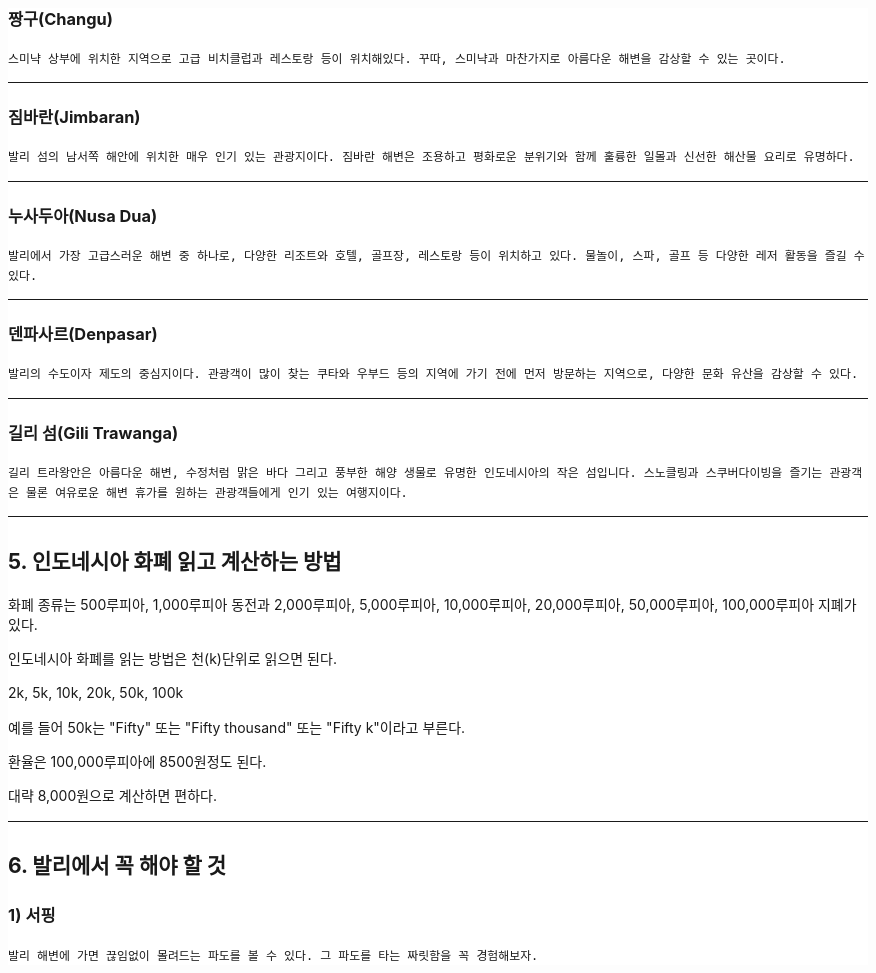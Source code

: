   ### 짱구(Changu)

    스미냑 상부에 위치한 지역으로 고급 비치클럽과 레스토랑 등이 위치해있다. 꾸따, 스미냑과 마찬가지로 아름다운 해변을 감상할 수 있는 곳이다.

  ----------
  
  ### 짐바란(Jimbaran)

    발리 섬의 남서쪽 해안에 위치한 매우 인기 있는 관광지이다. 짐바란 해변은 조용하고 평화로운 분위기와 함께 훌륭한 일몰과 신선한 해산물 요리로 유명하다.

  ----------

  ### 누사두아(Nusa Dua)
  
    발리에서 가장 고급스러운 해변 중 하나로, 다양한 리조트와 호텔, 골프장, 레스토랑 등이 위치하고 있다. 물놀이, 스파, 골프 등 다양한 레저 활동을 즐길 수 있다.

  ----------

  ### 덴파사르(Denpasar)
    
    발리의 수도이자 제도의 중심지이다. 관광객이 많이 찾는 쿠타와 우부드 등의 지역에 가기 전에 먼저 방문하는 지역으로, 다양한 문화 유산을 감상할 수 있다.

  ----------

  ### 길리 섬(Gili Trawanga)

    길리 트라왕안은 아름다운 해변, 수정처럼 맑은 바다 그리고 풍부한 해양 생물로 유명한 인도네시아의 작은 섬입니다. 스노클링과 스쿠버다이빙을 즐기는 관광객은 물론 여유로운 해변 휴가를 원하는 관광객들에게 인기 있는 여행지이다.


----------
  

## 5. 인도네시아 화폐 읽고 계산하는 방법

  화폐 종류는 500루피아, 1,000루피아 동전과 2,000루피아, 5,000루피아, 10,000루피아, 20,000루피아, 50,000루피아, 100,000루피아 지폐가 있다.
  
  인도네시아 화폐를 읽는 방법은 천(k)단위로 읽으면 된다.

  2k, 5k, 10k, 20k, 50k, 100k

  예를 들어 50k는 "Fifty" 또는 "Fifty thousand" 또는 "Fifty k"이라고 부른다.

  환율은 100,000루피아에 8500원정도 된다. 
  
  대략 8,000원으로 계산하면 편하다.


----------


## 6. 발리에서 꼭 해야 할 것

  ### 1) 서핑

    발리 해변에 가면 끊임없이 몰려드는 파도를 볼 수 있다. 그 파도를 타는 짜릿함을 꼭 경험해보자.
